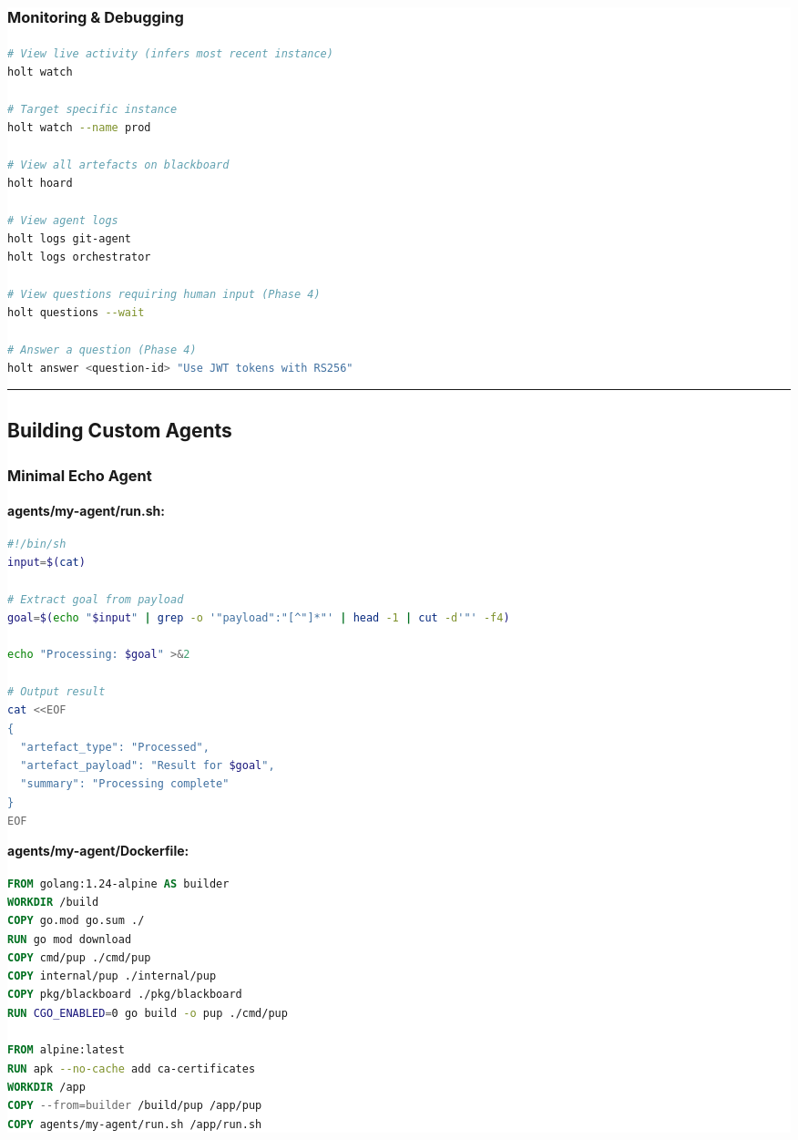 ### Monitoring & Debugging

```bash
# View live activity (infers most recent instance)
holt watch

# Target specific instance
holt watch --name prod

# View all artefacts on blackboard
holt hoard

# View agent logs
holt logs git-agent
holt logs orchestrator

# View questions requiring human input (Phase 4)
holt questions --wait

# Answer a question (Phase 4)
holt answer <question-id> "Use JWT tokens with RS256"
```

---

## Building Custom Agents

### Minimal Echo Agent

**agents/my-agent/run.sh:**
```bash
#!/bin/sh
input=$(cat)

# Extract goal from payload
goal=$(echo "$input" | grep -o '"payload":"[^"]*"' | head -1 | cut -d'"' -f4)

echo "Processing: $goal" >&2

# Output result
cat <<EOF
{
  "artefact_type": "Processed",
  "artefact_payload": "Result for $goal",
  "summary": "Processing complete"
}
EOF
```

**agents/my-agent/Dockerfile:**
```dockerfile
FROM golang:1.24-alpine AS builder
WORKDIR /build
COPY go.mod go.sum ./
RUN go mod download
COPY cmd/pup ./cmd/pup
COPY internal/pup ./internal/pup
COPY pkg/blackboard ./pkg/blackboard
RUN CGO_ENABLED=0 go build -o pup ./cmd/pup

FROM alpine:latest
RUN apk --no-cache add ca-certificates
WORKDIR /app
COPY --from=builder /build/pup /app/pup
COPY agents/my-agent/run.sh /app/run.sh
```